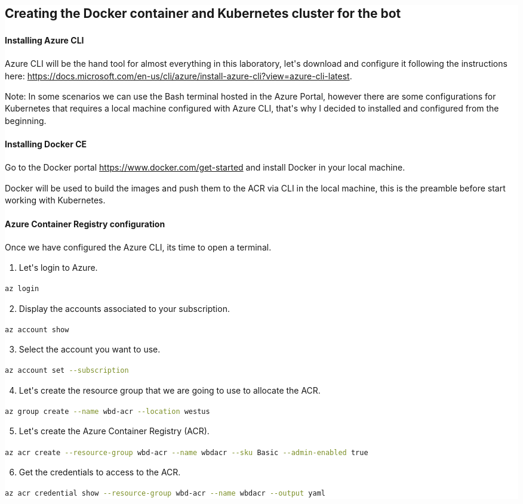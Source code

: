 ## Creating the Docker container and Kubernetes cluster for the bot

#### Installing Azure CLI

Azure CLI will be the hand tool for almost everything in this laboratory, let's download and configure it following the instructions here: https://docs.microsoft.com/en-us/cli/azure/install-azure-cli?view=azure-cli-latest.

Note: In some scenarios we can use the Bash terminal hosted in the Azure Portal, however there are some configurations for Kubernetes that requires a local machine configured with Azure CLI, that's why I decided to installed and configured from the beginning.

#### Installing Docker CE

Go to the Docker portal https://www.docker.com/get-started and install Docker in your local machine.

Docker will be used to build the images and push them to the ACR via CLI in the local machine, this is the preamble before start working with Kubernetes.

#### Azure Container Registry configuration

Once we have configured the Azure CLI, its time to open a terminal.

1. Let's login to Azure.

```bash
az login
```

2. Display the accounts associated to your subscription.

```bash
az account show
```

3. Select the account you want to use.

```bash
az account set --subscription 
```

4. Let's create the resource group that we are going to use to allocate the ACR.

```bash
az group create --name wbd-acr --location westus
```

5. Let's create the Azure Container Registry (ACR).

```bash
az acr create --resource-group wbd-acr --name wbdacr --sku Basic --admin-enabled true
```

6. Get the credentials to access to the ACR.

```bash
az acr credential show --resource-group wbd-acr --name wbdacr --output yaml
```
